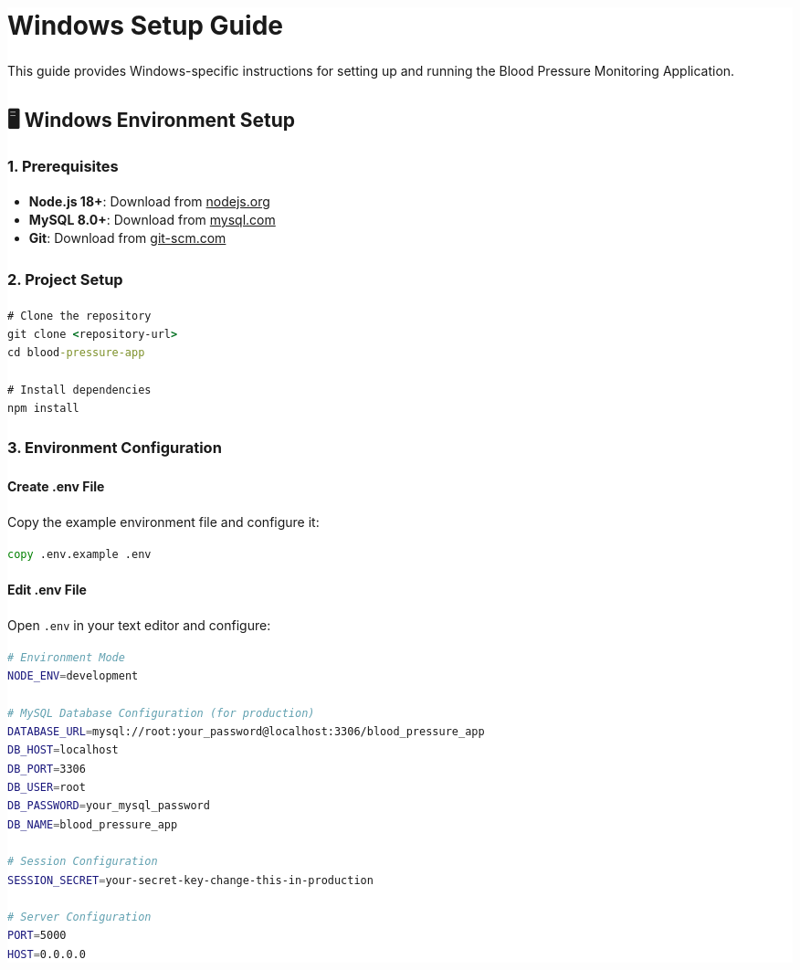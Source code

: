 # Windows Setup Guide

This guide provides Windows-specific instructions for setting up and running the Blood Pressure Monitoring Application.

## 🖥️ Windows Environment Setup

### 1. Prerequisites
- **Node.js 18+**: Download from [nodejs.org](https://nodejs.org/)
- **MySQL 8.0+**: Download from [mysql.com](https://dev.mysql.com/downloads/mysql/)
- **Git**: Download from [git-scm.com](https://git-scm.com/)

### 2. Project Setup
```cmd
# Clone the repository
git clone <repository-url>
cd blood-pressure-app

# Install dependencies
npm install
```

### 3. Environment Configuration

#### Create .env File
Copy the example environment file and configure it:
```cmd
copy .env.example .env
```

#### Edit .env File
Open `.env` in your text editor and configure:

```bash
# Environment Mode
NODE_ENV=development

# MySQL Database Configuration (for production)
DATABASE_URL=mysql://root:your_password@localhost:3306/blood_pressure_app
DB_HOST=localhost
DB_PORT=3306
DB_USER=root
DB_PASSWORD=your_mysql_password
DB_NAME=blood_pressure_app

# Session Configuration
SESSION_SECRET=your-secret-key-change-this-in-production

# Server Configuration
PORT=5000
HOST=0.0.0.0
```
